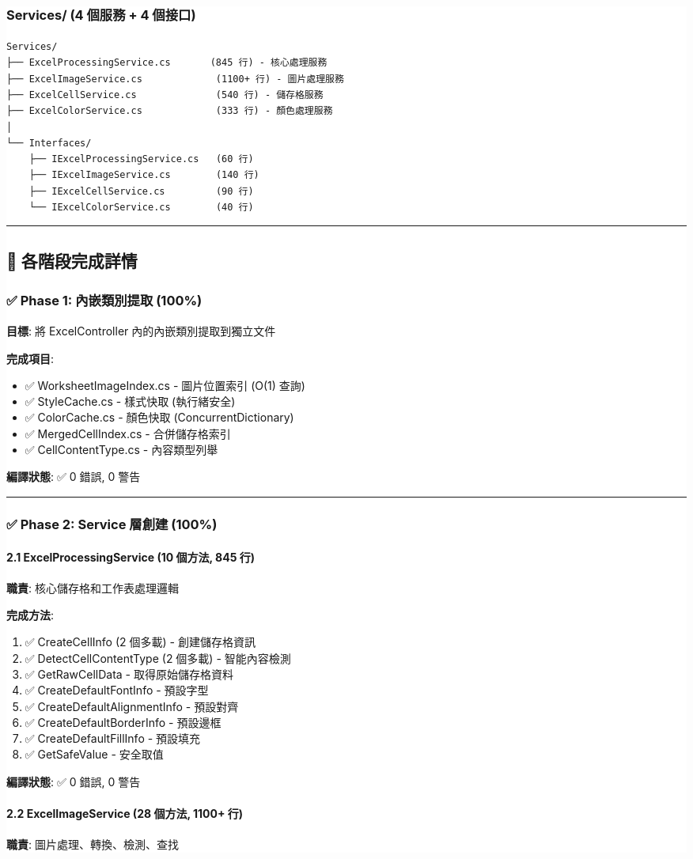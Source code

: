 ### Services/ (4 個服務 + 4 個接口)
```
Services/
├── ExcelProcessingService.cs       (845 行) - 核心處理服務
├── ExcelImageService.cs             (1100+ 行) - 圖片處理服務
├── ExcelCellService.cs              (540 行) - 儲存格服務
├── ExcelColorService.cs             (333 行) - 顏色處理服務
│
└── Interfaces/
    ├── IExcelProcessingService.cs   (60 行)
    ├── IExcelImageService.cs        (140 行)
    ├── IExcelCellService.cs         (90 行)
    └── IExcelColorService.cs        (40 行)
```

---

## 🎯 各階段完成詳情

### ✅ Phase 1: 內嵌類別提取 (100%)
**目標**: 將 ExcelController 內的內嵌類別提取到獨立文件

**完成項目**:
- ✅ WorksheetImageIndex.cs - 圖片位置索引 (O(1) 查詢)
- ✅ StyleCache.cs - 樣式快取 (執行緒安全)
- ✅ ColorCache.cs - 顏色快取 (ConcurrentDictionary)
- ✅ MergedCellIndex.cs - 合併儲存格索引
- ✅ CellContentType.cs - 內容類型列舉

**編譯狀態**: ✅ 0 錯誤, 0 警告

---

### ✅ Phase 2: Service 層創建 (100%)

#### 2.1 ExcelProcessingService (10 個方法, 845 行)
**職責**: 核心儲存格和工作表處理邏輯

**完成方法**:
1. ✅ CreateCellInfo (2 個多載) - 創建儲存格資訊
2. ✅ DetectCellContentType (2 個多載) - 智能內容檢測
3. ✅ GetRawCellData - 取得原始儲存格資料
4. ✅ CreateDefaultFontInfo - 預設字型
5. ✅ CreateDefaultAlignmentInfo - 預設對齊
6. ✅ CreateDefaultBorderInfo - 預設邊框
7. ✅ CreateDefaultFillInfo - 預設填充
8. ✅ GetSafeValue - 安全取值

**編譯狀態**: ✅ 0 錯誤, 0 警告

#### 2.2 ExcelImageService (28 個方法, 1100+ 行)
**職責**: 圖片處理、轉換、檢測、查找
